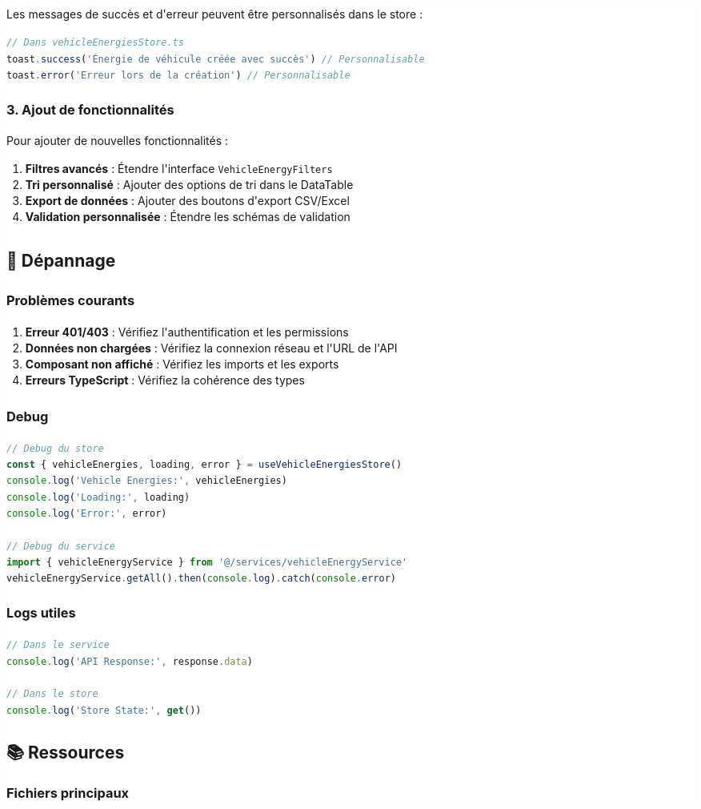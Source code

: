 Les messages de succès et d'erreur peuvent être personnalisés dans le store :

```typescript
// Dans vehicleEnergiesStore.ts
toast.success('Énergie de véhicule créée avec succès') // Personnalisable
toast.error('Erreur lors de la création') // Personnalisable
```

### 3. Ajout de fonctionnalités

Pour ajouter de nouvelles fonctionnalités :

1. **Filtres avancés** : Étendre l'interface `VehicleEnergyFilters`
2. **Tri personnalisé** : Ajouter des options de tri dans le DataTable
3. **Export de données** : Ajouter des boutons d'export CSV/Excel
4. **Validation personnalisée** : Étendre les schémas de validation

## 🔧 Dépannage

### Problèmes courants

1. **Erreur 401/403** : Vérifiez l'authentification et les permissions
2. **Données non chargées** : Vérifiez la connexion réseau et l'URL de l'API
3. **Composant non affiché** : Vérifiez les imports et les exports
4. **Erreurs TypeScript** : Vérifiez la cohérence des types

### Debug

```typescript
// Debug du store
const { vehicleEnergies, loading, error } = useVehicleEnergiesStore()
console.log('Vehicle Energies:', vehicleEnergies)
console.log('Loading:', loading)
console.log('Error:', error)

// Debug du service
import { vehicleEnergyService } from '@/services/vehicleEnergyService'
vehicleEnergyService.getAll().then(console.log).catch(console.error)
```

### Logs utiles

```typescript
// Dans le service
console.log('API Response:', response.data)

// Dans le store
console.log('Store State:', get())
```

## 📚 Ressources

### Fichiers principaux
